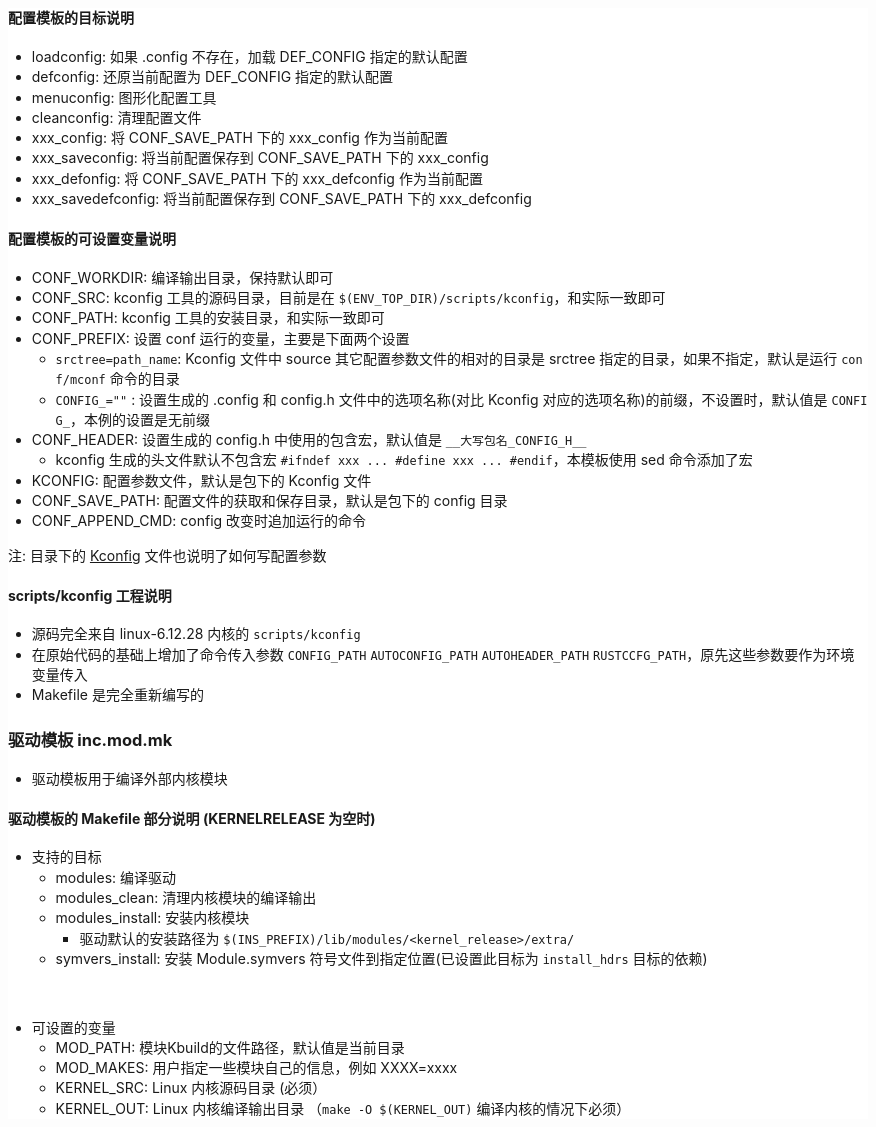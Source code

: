 #### 配置模板的目标说明

* loadconfig: 如果 .config 不存在，加载 DEF_CONFIG 指定的默认配置
* defconfig: 还原当前配置为 DEF_CONFIG 指定的默认配置
* menuconfig: 图形化配置工具
* cleanconfig: 清理配置文件
* xxx_config: 将 CONF_SAVE_PATH 下的 xxx_config 作为当前配置
* xxx_saveconfig: 将当前配置保存到 CONF_SAVE_PATH 下的 xxx_config
* xxx_defonfig: 将 CONF_SAVE_PATH 下的 xxx_defconfig 作为当前配置
* xxx_savedefconfig: 将当前配置保存到 CONF_SAVE_PATH 下的 xxx_defconfig


#### 配置模板的可设置变量说明

* CONF_WORKDIR: 编译输出目录，保持默认即可
* CONF_SRC: kconfig 工具的源码目录，目前是在 `$(ENV_TOP_DIR)/scripts/kconfig`，和实际一致即可
* CONF_PATH: kconfig 工具的安装目录，和实际一致即可
* CONF_PREFIX: 设置 conf 运行的变量，主要是下面两个设置
    * `srctree=path_name`: Kconfig 文件中 source 其它配置参数文件的相对的目录是 srctree 指定的目录，如果不指定，默认是运行 `conf/mconf` 命令的目录
    * `CONFIG_=""` : 设置生成的 .config 和 config.h 文件中的选项名称(对比 Kconfig 对应的选项名称)的前缀，不设置时，默认值是 `CONFIG_`，本例的设置是无前缀
* CONF_HEADER: 设置生成的 config.h 中使用的包含宏，默认值是 `__大写包名_CONFIG_H__`
    * kconfig 生成的头文件默认不包含宏 `#ifndef xxx ... #define xxx ... #endif`，本模板使用 sed 命令添加了宏
* KCONFIG: 配置参数文件，默认是包下的 Kconfig 文件
* CONF_SAVE_PATH: 配置文件的获取和保存目录，默认是包下的 config 目录
* CONF_APPEND_CMD: config 改变时追加运行的命令

注: 目录下的 [Kconfig](./examples/test-conf/Kconfig) 文件也说明了如何写配置参数


#### scripts/kconfig 工程说明

* 源码完全来自 linux-6.12.28 内核的 `scripts/kconfig`
* 在原始代码的基础上增加了命令传入参数 `CONFIG_PATH` `AUTOCONFIG_PATH` `AUTOHEADER_PATH` `RUSTCCFG_PATH`，原先这些参数要作为环境变量传入
* Makefile 是完全重新编写的


### 驱动模板 inc.mod.mk

* 驱动模板用于编译外部内核模块

#### 驱动模板的 Makefile 部分说明 (KERNELRELEASE 为空时)

* 支持的目标
    * modules: 编译驱动
    * modules_clean: 清理内核模块的编译输出
    * modules_install: 安装内核模块
        * 驱动默认的安装路径为 `$(INS_PREFIX)/lib/modules/<kernel_release>/extra/`
    * symvers_install: 安装 Module.symvers 符号文件到指定位置(已设置此目标为 `install_hdrs` 目标的依赖)
<br>

* 可设置的变量
    * MOD_PATH: 模块Kbuild的文件路径，默认值是当前目录
    * MOD_MAKES: 用户指定一些模块自己的信息，例如 XXXX=xxxx
    * KERNEL_SRC: Linux 内核源码目录 (必须）
    * KERNEL_OUT: Linux 内核编译输出目录 （`make -O $(KERNEL_OUT)` 编译内核的情况下必须）
